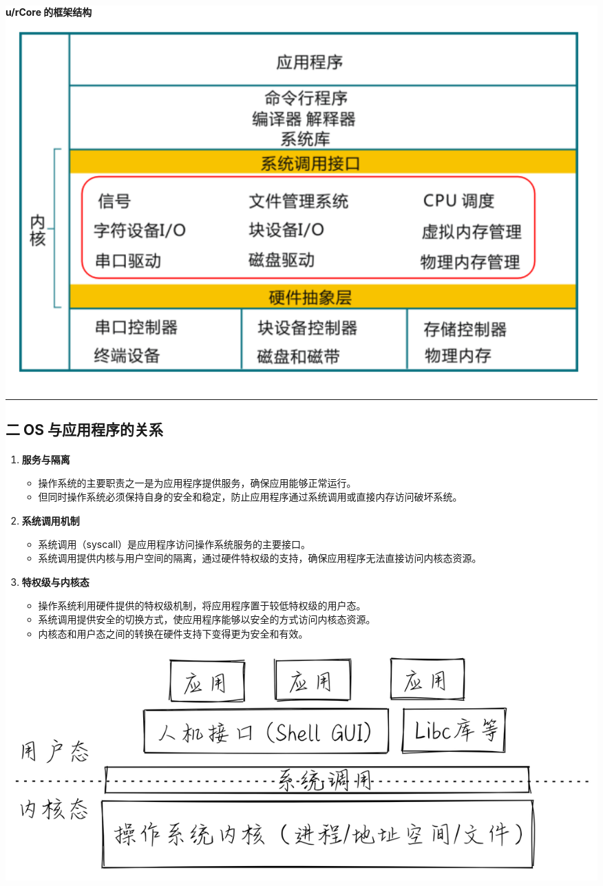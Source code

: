 **u/rCore 的框架结构** <img src="./assets/ucore-arch.png" alt="w:900" style="zoom:150%;" />

---

## 二 OS 与应用程序的关系

1. **服务与隔离**  
   - 操作系统的主要职责之一是为应用程序提供服务，确保应用能够正常运行。
   - 但同时操作系统必须保持自身的安全和稳定，防止应用程序通过系统调用或直接内存访问破坏系统。

2. **系统调用机制**  
   - 系统调用（syscall）是应用程序访问操作系统服务的主要接口。
   - 系统调用提供内核与用户空间的隔离，通过硬件特权级的支持，确保应用程序无法直接访问内核态资源。

3. **特权级与内核态**  
   - 操作系统利用硬件提供的特权级机制，将应用程序置于较低特权级的用户态。
   - 系统调用提供安全的切换方式，使应用程序能够以安全的方式访问内核态资源。
   - 内核态和用户态之间的转换在硬件支持下变得更为安全和有效。

![w:1100](./assets/syscall-overview.png)

